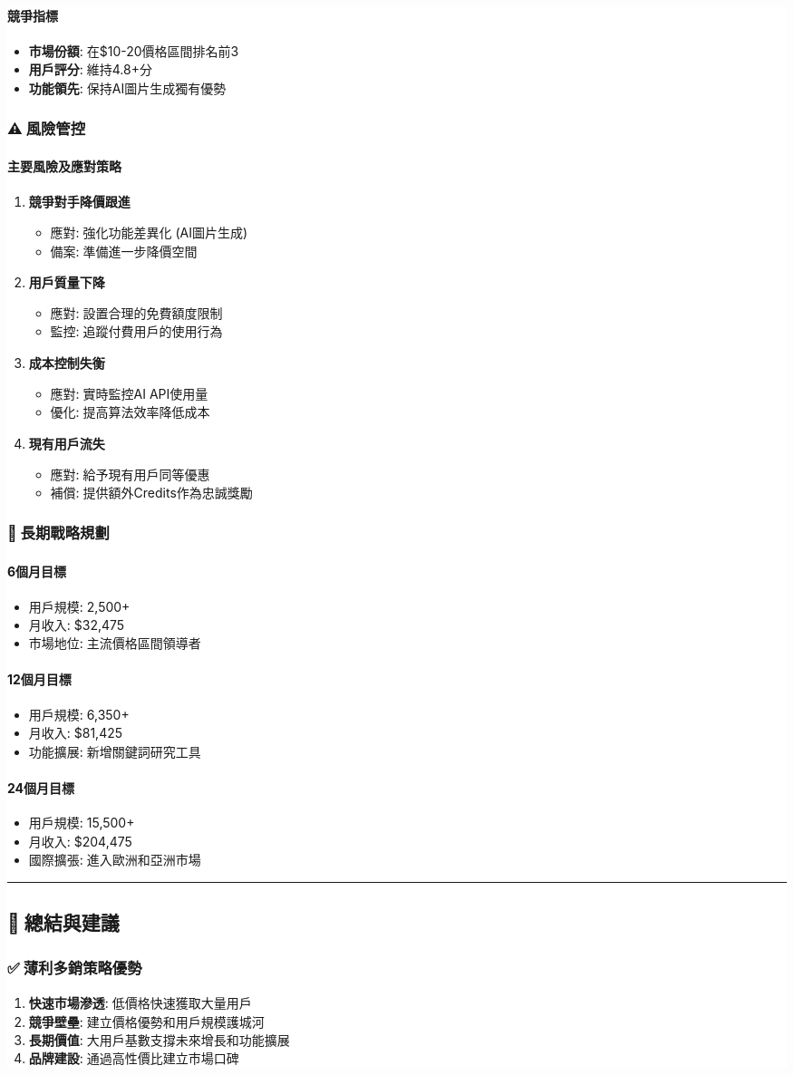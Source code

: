 #### 競爭指標
- **市場份額**: 在$10-20價格區間排名前3
- **用戶評分**: 維持4.8+分
- **功能領先**: 保持AI圖片生成獨有優勢

### ⚠️ 風險管控

#### 主要風險及應對策略

1. **競爭對手降價跟進**
   - 應對: 強化功能差異化 (AI圖片生成)
   - 備案: 準備進一步降價空間

2. **用戶質量下降**
   - 應對: 設置合理的免費額度限制
   - 監控: 追蹤付費用戶的使用行為

3. **成本控制失衡**
   - 應對: 實時監控AI API使用量
   - 優化: 提高算法效率降低成本

4. **現有用戶流失**
   - 應對: 給予現有用戶同等優惠
   - 補償: 提供額外Credits作為忠誠獎勵

### 🚀 長期戰略規劃

#### 6個月目標
- 用戶規模: 2,500+
- 月收入: $32,475
- 市場地位: 主流價格區間領導者

#### 12個月目標
- 用戶規模: 6,350+
- 月收入: $81,425
- 功能擴展: 新增關鍵詞研究工具

#### 24個月目標
- 用戶規模: 15,500+
- 月收入: $204,475
- 國際擴張: 進入歐洲和亞洲市場

---

## 🎊 總結與建議

### ✅ 薄利多銷策略優勢

1. **快速市場滲透**: 低價格快速獲取大量用戶
2. **競爭壁壘**: 建立價格優勢和用戶規模護城河
3. **長期價值**: 大用戶基數支撐未來增長和功能擴展
4. **品牌建設**: 通過高性價比建立市場口碑
